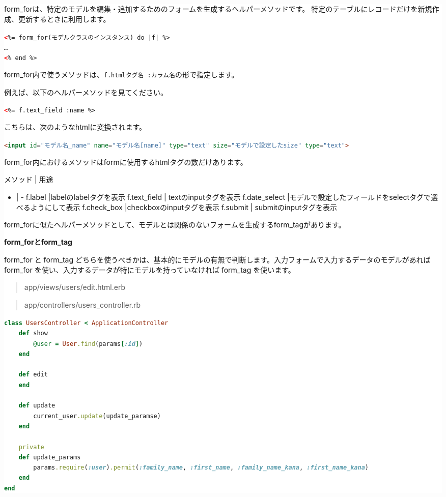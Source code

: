 form_forは、特定のモデルを編集・追加するためのフォームを生成するヘルパーメソッドです。
特定のテーブルにレコードだけを新規作成、更新するときに利用します。
```html
<%= form_for(モデルクラスのインスタンス) do |f| %>
…
<% end %>
```
form_for内で使うメソッドは、`f.htmlタグ名 :カラム名`の形で指定します。

例えば、以下のヘルパーメソッドを見てください。
```html
<%= f.text_field :name %>
```
こちらは、次のようなhtmlに変換されます。
```html
<input id="モデル名_name" name="モデル名[name]" type="text" size="モデルで設定したsize" type="text">
```

form_for内におけるメソッドはformに使用するhtmlタグの数だけあります。

メソッド | 用途
- | -
f.label |labelのlabelタグを表示
f.text_field | textのinputタグを表示
f.date_select |モデルで設定したフィールドをselectタグで選べるようにして表示
f.check_box |checkboxのinputタグを表示
f.submit | submitのinputタグを表示

form_forに似たヘルパーメソッドとして、モデルとは関係のないフォームを生成するform_tagがあります。

**form_forとform_tag**

form_for と form_tag どちらを使うべきかは、基本的にモデルの有無で判断します。入力フォームで入力するデータのモデルがあれば form_for を使い、入力するデータが特にモデルを持っていなければ form_tag を使います。


> app/views/users/edit.html.erb
```html

```

> app/controllers/users_controller.rb
```ruby
class UsersController < ApplicationController
    def show
        @user = User.find(params[:id])
    end

    def edit
    end

    def update
        current_user.update(update_paramse)
    end

    private
    def update_params
        params.require(:user).permit(:family_name, :first_name, :family_name_kana, :first_name_kana)
    end
end
```
